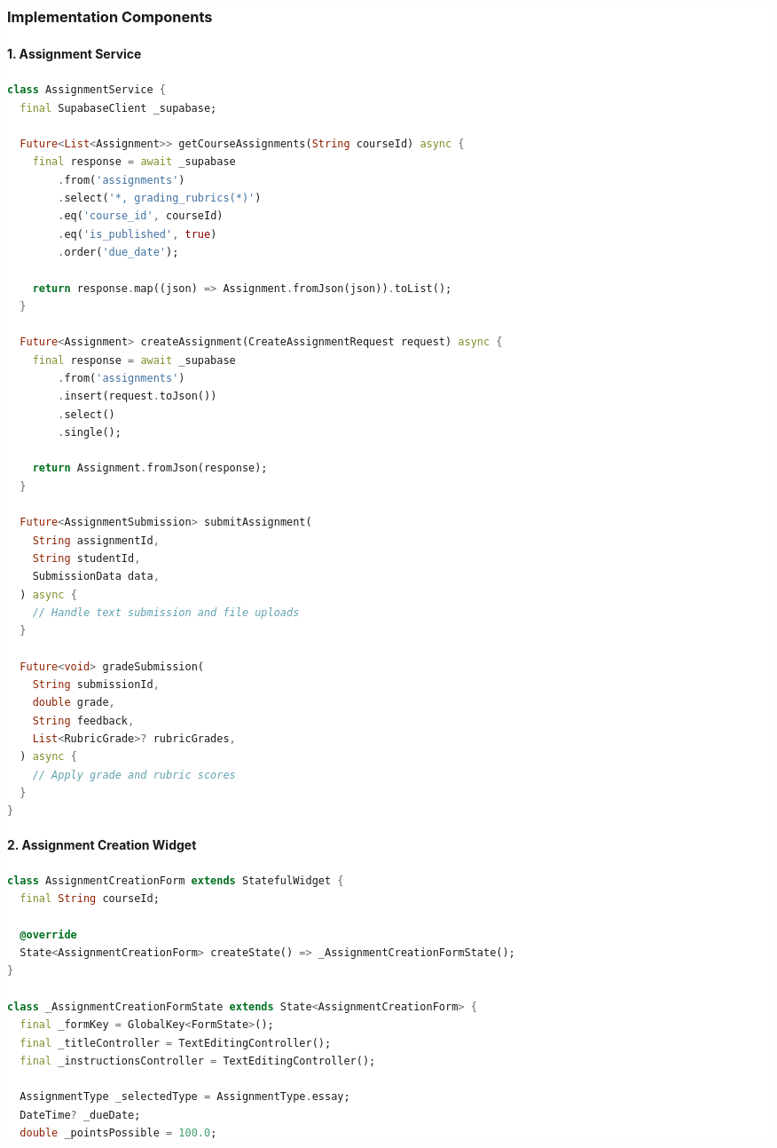 ### Implementation Components

#### 1. Assignment Service
```dart
class AssignmentService {
  final SupabaseClient _supabase;
  
  Future<List<Assignment>> getCourseAssignments(String courseId) async {
    final response = await _supabase
        .from('assignments')
        .select('*, grading_rubrics(*)')
        .eq('course_id', courseId)
        .eq('is_published', true)
        .order('due_date');
    
    return response.map((json) => Assignment.fromJson(json)).toList();
  }
  
  Future<Assignment> createAssignment(CreateAssignmentRequest request) async {
    final response = await _supabase
        .from('assignments')
        .insert(request.toJson())
        .select()
        .single();
    
    return Assignment.fromJson(response);
  }
  
  Future<AssignmentSubmission> submitAssignment(
    String assignmentId,
    String studentId,
    SubmissionData data,
  ) async {
    // Handle text submission and file uploads
  }
  
  Future<void> gradeSubmission(
    String submissionId,
    double grade,
    String feedback,
    List<RubricGrade>? rubricGrades,
  ) async {
    // Apply grade and rubric scores
  }
}
```

#### 2. Assignment Creation Widget
```dart
class AssignmentCreationForm extends StatefulWidget {
  final String courseId;
  
  @override
  State<AssignmentCreationForm> createState() => _AssignmentCreationFormState();
}

class _AssignmentCreationFormState extends State<AssignmentCreationForm> {
  final _formKey = GlobalKey<FormState>();
  final _titleController = TextEditingController();
  final _instructionsController = TextEditingController();
  
  AssignmentType _selectedType = AssignmentType.essay;
  DateTime? _dueDate;
  double _pointsPossible = 100.0;
```